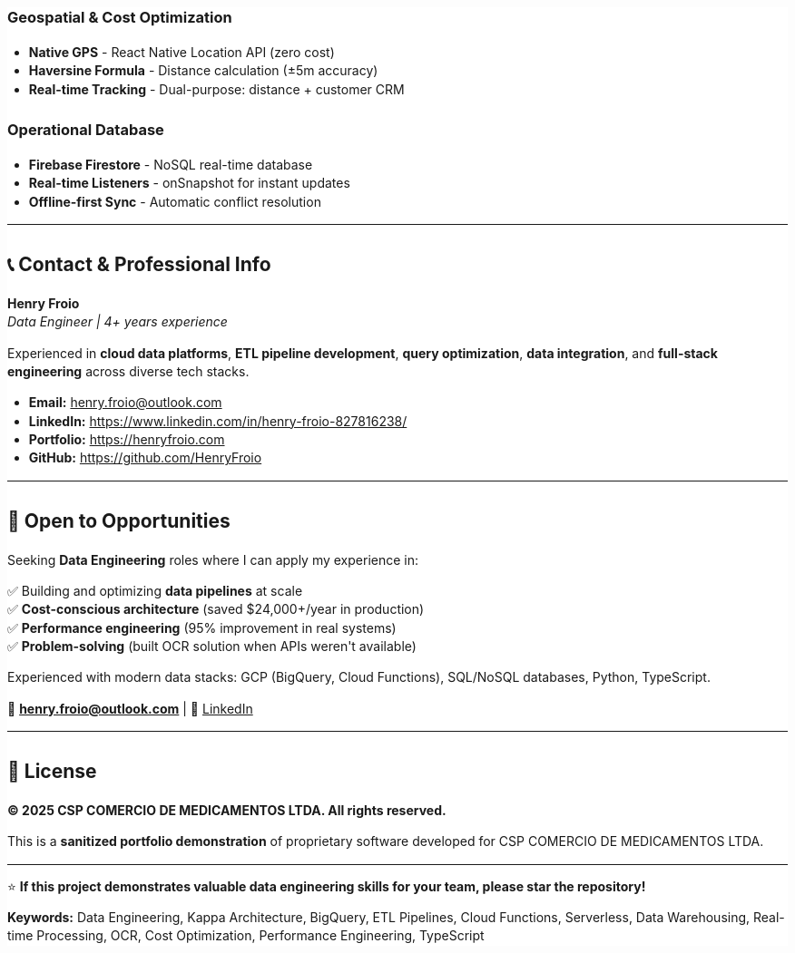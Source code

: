 ### Geospatial & Cost Optimization
- **Native GPS** - React Native Location API (zero cost)
- **Haversine Formula** - Distance calculation (±5m accuracy)
- **Real-time Tracking** - Dual-purpose: distance + customer CRM

### Operational Database
- **Firebase Firestore** - NoSQL real-time database
- **Real-time Listeners** - onSnapshot for instant updates
- **Offline-first Sync** - Automatic conflict resolution

---

## 📞 Contact & Professional Info

**Henry Froio**  
*Data Engineer | 4+ years experience*

Experienced in **cloud data platforms**, **ETL pipeline development**, **query optimization**, **data integration**, and **full-stack engineering** across diverse tech stacks.

- **Email:** henry.froio@outlook.com
- **LinkedIn:** https://www.linkedin.com/in/henry-froio-827816238/
- **Portfolio:** https://henryfroio.com
- **GitHub:** https://github.com/HenryFroio

---

## 💼 Open to Opportunities

Seeking **Data Engineering** roles where I can apply my experience in:

✅ Building and optimizing **data pipelines** at scale  
✅ **Cost-conscious architecture** (saved $24,000+/year in production)  
✅ **Performance engineering** (95% improvement in real systems)  
✅ **Problem-solving** (built OCR solution when APIs weren't available)

Experienced with modern data stacks: GCP (BigQuery, Cloud Functions), SQL/NoSQL databases, Python, TypeScript.

📧 **henry.froio@outlook.com** | 💼 [LinkedIn](https://linkedin.com/in/henry-froio-827816238/)

---

## 📄 License

**© 2025 CSP COMERCIO DE MEDICAMENTOS LTDA. All rights reserved.**

This is a **sanitized portfolio demonstration** of proprietary software developed for CSP COMERCIO DE MEDICAMENTOS LTDA.

---

⭐ **If this project demonstrates valuable data engineering skills for your team, please star the repository!**

**Keywords:** Data Engineering, Kappa Architecture, BigQuery, ETL Pipelines, Cloud Functions, Serverless, Data Warehousing, Real-time Processing, OCR, Cost Optimization, Performance Engineering, TypeScript
